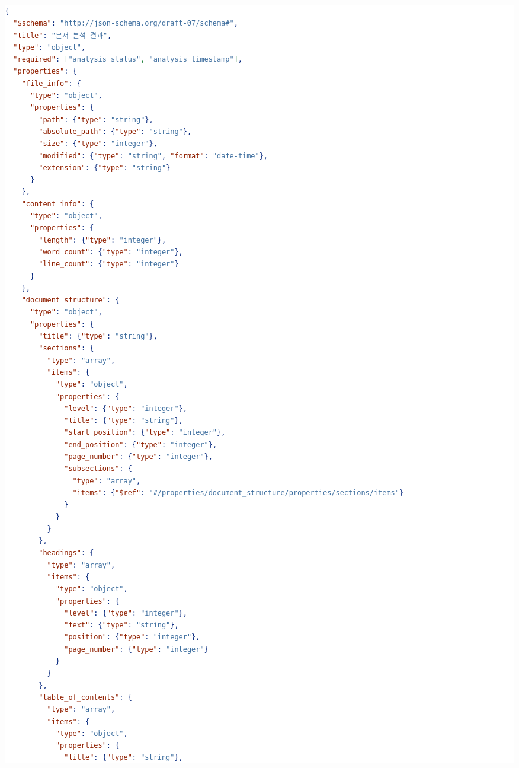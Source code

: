 ```json
{
  "$schema": "http://json-schema.org/draft-07/schema#",
  "title": "문서 분석 결과",
  "type": "object",
  "required": ["analysis_status", "analysis_timestamp"],
  "properties": {
    "file_info": {
      "type": "object",
      "properties": {
        "path": {"type": "string"},
        "absolute_path": {"type": "string"},
        "size": {"type": "integer"},
        "modified": {"type": "string", "format": "date-time"},
        "extension": {"type": "string"}
      }
    },
    "content_info": {
      "type": "object",
      "properties": {
        "length": {"type": "integer"},
        "word_count": {"type": "integer"},
        "line_count": {"type": "integer"}
      }
    },
    "document_structure": {
      "type": "object",
      "properties": {
        "title": {"type": "string"},
        "sections": {
          "type": "array",
          "items": {
            "type": "object",
            "properties": {
              "level": {"type": "integer"},
              "title": {"type": "string"},
              "start_position": {"type": "integer"},
              "end_position": {"type": "integer"},
              "page_number": {"type": "integer"},
              "subsections": {
                "type": "array",
                "items": {"$ref": "#/properties/document_structure/properties/sections/items"}
              }
            }
          }
        },
        "headings": {
          "type": "array",
          "items": {
            "type": "object",
            "properties": {
              "level": {"type": "integer"},
              "text": {"type": "string"},
              "position": {"type": "integer"},
              "page_number": {"type": "integer"}
            }
          }
        },
        "table_of_contents": {
          "type": "array", 
          "items": {
            "type": "object",
            "properties": {
              "title": {"type": "string"},
```